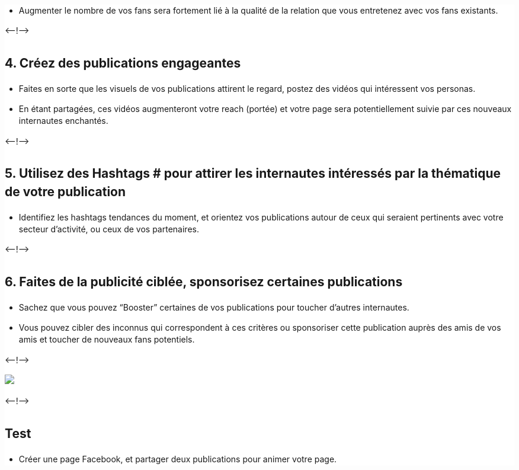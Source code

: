 - Augmenter le nombre de vos fans sera fortement lié à la qualité de la relation que vous entretenez avec vos fans existants.

<--!-->

## 4. Créez des publications engageantes

- Faites en sorte que les visuels de vos publications attirent le regard, postez des vidéos qui intéressent vos personas. 

- En étant partagées, ces vidéos augmenteront votre reach (portée) et votre page sera potentiellement suivie par ces nouveaux internautes enchantés. 

<--!-->

## 5. Utilisez des Hashtags # pour attirer les internautes intéressés par la thématique de votre publication

- Identifiez les hashtags tendances du moment, et orientez vos publications autour de ceux qui seraient pertinents avec votre secteur d’activité, ou ceux de vos partenaires.

<--!-->

## 6. Faites de la publicité ciblée, sponsorisez certaines publications

- Sachez que vous pouvez “Booster” certaines de vos publications pour toucher d’autres internautes.

- Vous pouvez cibler des inconnus qui correspondent à ces critères ou sponsoriser cette publication auprès des amis de vos amis et toucher de nouveaux fans potentiels. 

<--!-->

![](./assets/Publicité_ciblée_Facebook.png)

<--!-->

## Test

- Créer une page Facebook, et partager deux publications pour animer votre page.